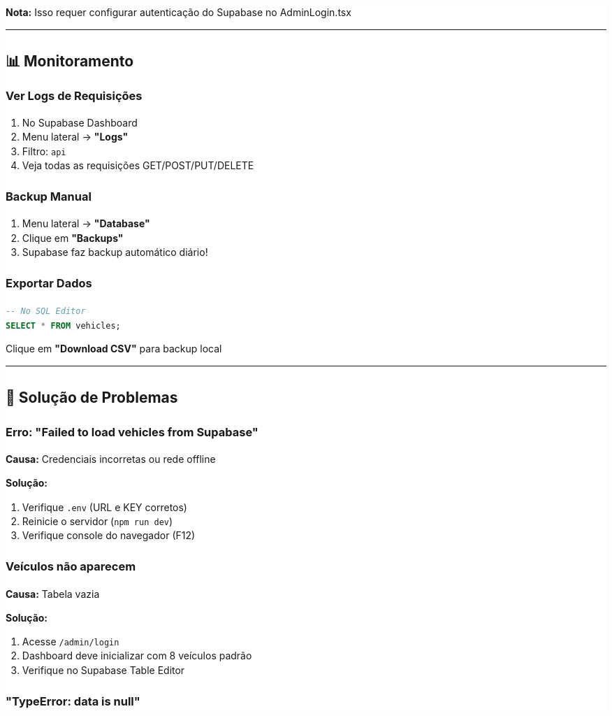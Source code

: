 **Nota:** Isso requer configurar autenticação do Supabase no AdminLogin.tsx

---

## 📊 Monitoramento

### Ver Logs de Requisições

1. No Supabase Dashboard
2. Menu lateral → **"Logs"**
3. Filtro: `api`
4. Veja todas as requisições GET/POST/PUT/DELETE

### Backup Manual

1. Menu lateral → **"Database"**
2. Clique em **"Backups"**
3. Supabase faz backup automático diário!

### Exportar Dados

```sql
-- No SQL Editor
SELECT * FROM vehicles;
```

Clique em **"Download CSV"** para backup local

---

## 🐛 Solução de Problemas

### Erro: "Failed to load vehicles from Supabase"

**Causa:** Credenciais incorretas ou rede offline

**Solução:**

1. Verifique `.env` (URL e KEY corretos)
2. Reinicie o servidor (`npm run dev`)
3. Verifique console do navegador (F12)

### Veículos não aparecem

**Causa:** Tabela vazia

**Solução:**

1. Acesse `/admin/login`
2. Dashboard deve inicializar com 8 veículos padrão
3. Verifique no Supabase Table Editor

### "TypeError: data is null"
